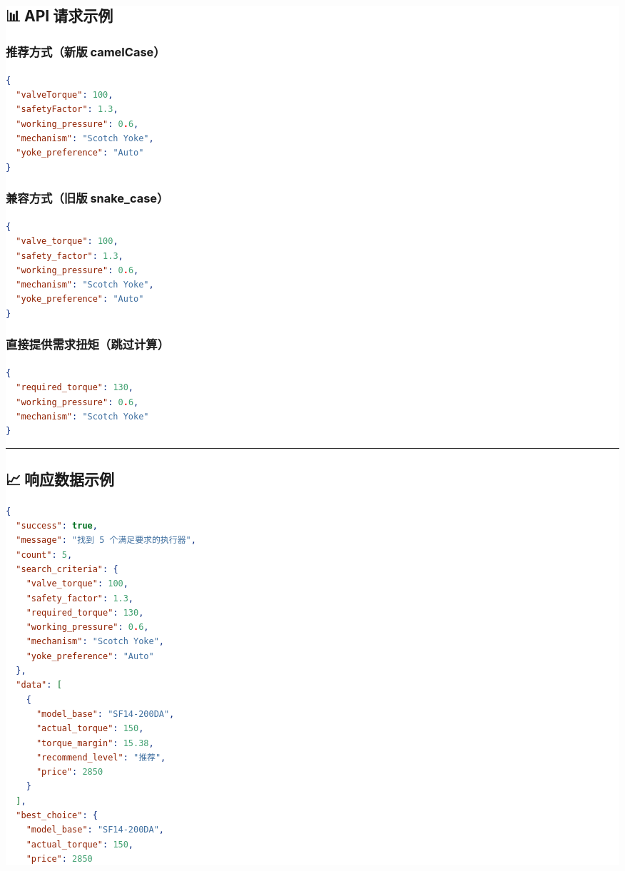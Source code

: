 ## 📊 API 请求示例

### 推荐方式（新版 camelCase）
```json
{
  "valveTorque": 100,
  "safetyFactor": 1.3,
  "working_pressure": 0.6,
  "mechanism": "Scotch Yoke",
  "yoke_preference": "Auto"
}
```

### 兼容方式（旧版 snake_case）
```json
{
  "valve_torque": 100,
  "safety_factor": 1.3,
  "working_pressure": 0.6,
  "mechanism": "Scotch Yoke",
  "yoke_preference": "Auto"
}
```

### 直接提供需求扭矩（跳过计算）
```json
{
  "required_torque": 130,
  "working_pressure": 0.6,
  "mechanism": "Scotch Yoke"
}
```

---

## 📈 响应数据示例

```json
{
  "success": true,
  "message": "找到 5 个满足要求的执行器",
  "count": 5,
  "search_criteria": {
    "valve_torque": 100,
    "safety_factor": 1.3,
    "required_torque": 130,
    "working_pressure": 0.6,
    "mechanism": "Scotch Yoke",
    "yoke_preference": "Auto"
  },
  "data": [
    {
      "model_base": "SF14-200DA",
      "actual_torque": 150,
      "torque_margin": 15.38,
      "recommend_level": "推荐",
      "price": 2850
    }
  ],
  "best_choice": {
    "model_base": "SF14-200DA",
    "actual_torque": 150,
    "price": 2850
```